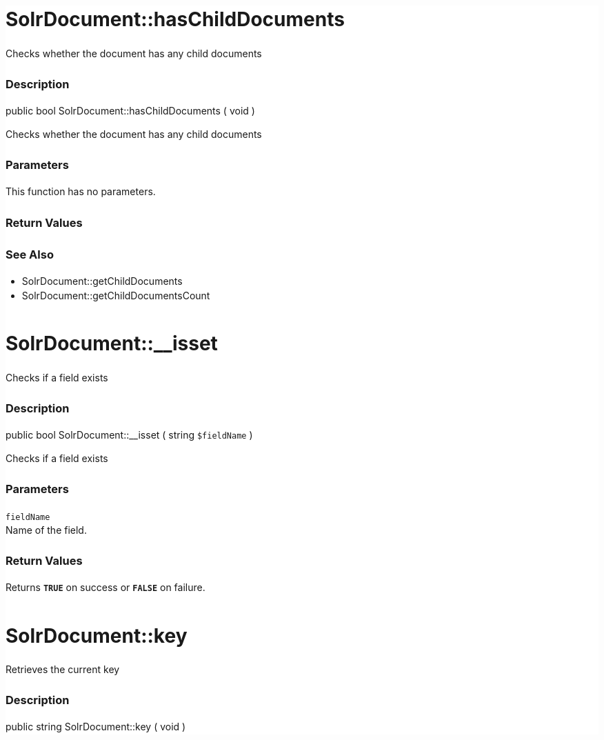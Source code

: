 SolrDocument::hasChildDocuments
===============================

Checks whether the document has any child documents

### Description

<span class="modifier">public</span> <span class="type">bool</span>
<span class="methodname">SolrDocument::hasChildDocuments</span> ( <span
class="methodparam">void</span> )

Checks whether the document has any child documents

### Parameters

This function has no parameters.

### Return Values

### See Also

-   <span class="methodname">SolrDocument::getChildDocuments</span>
-   <span class="methodname">SolrDocument::getChildDocumentsCount</span>

SolrDocument::\_\_isset
=======================

Checks if a field exists

### Description

<span class="modifier">public</span> <span class="type">bool</span>
<span class="methodname">SolrDocument::\_\_isset</span> ( <span
class="methodparam"><span class="type">string</span> `$fieldName`</span>
)

Checks if a field exists

### Parameters

`fieldName`  
Name of the field.

### Return Values

Returns **`TRUE`** on success or **`FALSE`** on failure.

SolrDocument::key
=================

Retrieves the current key

### Description

<span class="modifier">public</span> <span class="type">string</span>
<span class="methodname">SolrDocument::key</span> ( <span
class="methodparam">void</span> )

